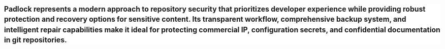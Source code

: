 **Padlock represents a modern approach to repository security that prioritizes developer experience while providing robust protection and recovery options for sensitive content. Its transparent workflow, comprehensive backup system, and intelligent repair capabilities make it ideal for protecting commercial IP, configuration secrets, and confidential documentation in git repositories.**